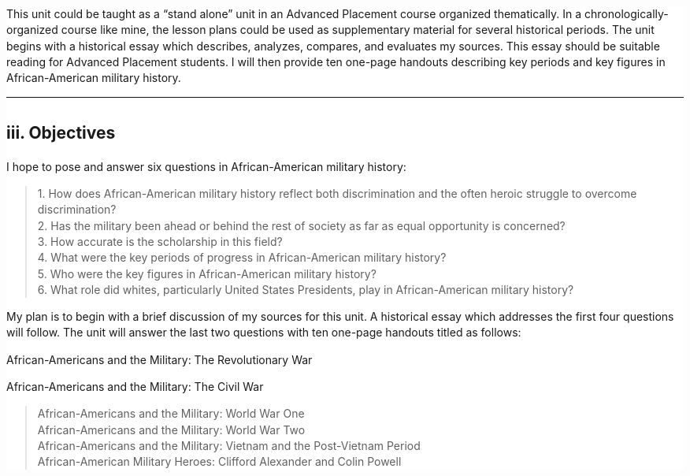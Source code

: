   This unit could be taught as a “stand alone” unit in an Advanced Placement course organized thematically. In a chronologically-organized course like mine, the lesson plans could be used as supplementary material for several historical periods. The unit begins with a historical essay which describes, analyzes, compares, and evaluates my sources. This essay should be suitable reading for Advanced Placement students. I will then provide ten one-page handouts describing key periods and key figures in African-American military history.
 </p>
 <p>
  <b>
  </b>
 </p>
<hr/>
 <h2>
  iii. Objectives
 </h2>
 <p>
  I hope to pose and answer six questions in African-American military history:
 </p>
<blockquote>
  <dl>
   <dt>
    1. How does African-American military history reflect both discrimination and the often heroic struggle to overcome discrimination?
    <dt>
     2. Has the military been ahead or behind the rest of society as far as equal opportunity is concerned?
     <dt>
      3. How accurate is the scholarship in this field?
      <dt>
       4. What were the key periods of progress in African-American military history?
       <dt>
        5. Who were the key figures in African-American military history?
        <dt>
         6. What role did whites, particularly United States Presidents, play in African-American military history?
        </dt>
       </dt>
      </dt>
     </dt>
    </dt>
   </dt>
  </dl>
 </blockquote>
 <p>
  My plan is to begin with a brief discussion of my sources for this unit. A historical essay which addresses the first four questions will follow. The unit will answer the last two questions with ten one-page handouts titled as follows:
 </p>
<p>
  African-Americans and the Military: The Revolutionary War
 </p>
 <p>
  African-Americans and the Military: The Civil War
 </p>
<blockquote>
  <dl>
   <dt>
    African-Americans and the Military: World War One
    <dt>
     African-Americans and the Military: World War Two
     <dt>
      African-Americans and the Military: Vietnam and the Post-Vietnam Period
      <dt>
       African-American Military Heroes: Clifford Alexander and Colin Powell